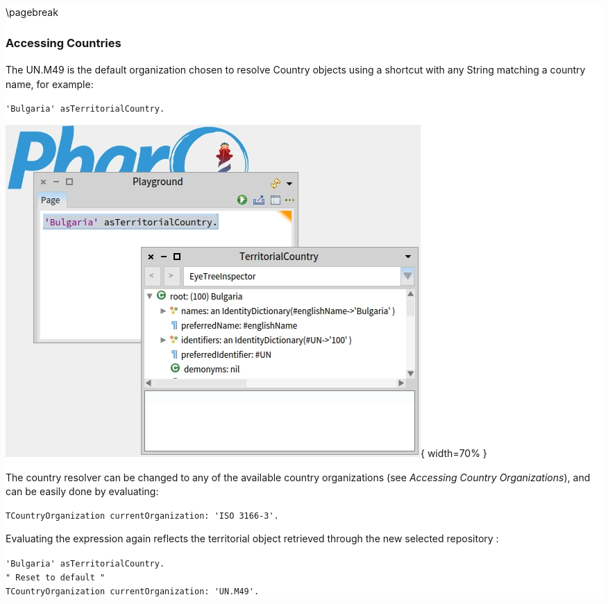 \pagebreak

### Accessing Countries

The UN.M49 is the default organization chosen to resolve Country objects using a shortcut with any String matching a country name, for example:

```smalltalk
'Bulgaria' asTerritorialCountry.
```
![Inspecting Bulgaria as an United Nations country](images\2016\01\Territorial_Screenshot_Bulgaria.jpg){ width=70% }

The country resolver can be changed to any of the available country organizations (see _Accessing Country Organizations_), and can be easily done by evaluating:

```smalltalk
TCountryOrganization currentOrganization: 'ISO 3166-3'.
```

Evaluating the expression again reflects the territorial object retrieved through the new selected repository :

```smalltalk
'Bulgaria' asTerritorialCountry.
" Reset to default "
TCountryOrganization currentOrganization: 'UN.M49'.
```
